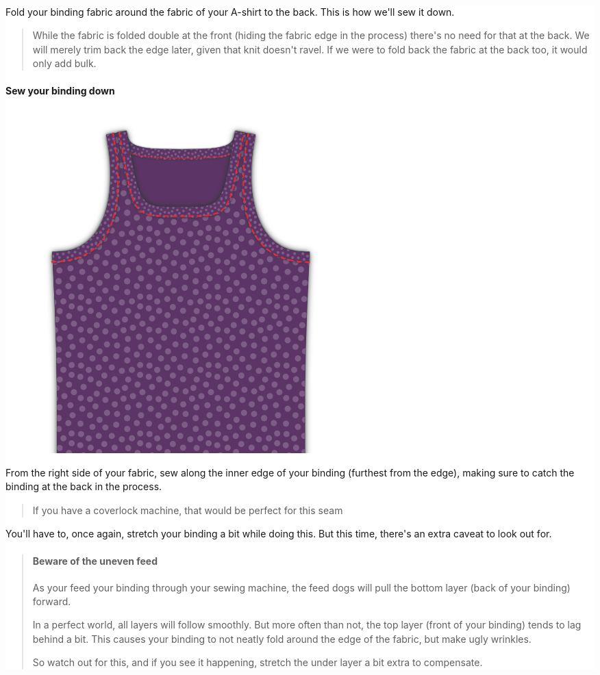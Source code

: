 Fold your binding fabric around the fabric of your A-shirt to the back. This is how we'll sew it down.

> While the fabric is folded double at the front (hiding the fabric edge in the process) there's no need for that at the back. We will merely trim back the edge later, given that knit doesn't ravel. If we were to fold back the fabric at the back too, it would only add bulk.

#### Sew your binding down

![Sew the knit binding down](step04b.png)

From the right side of your fabric, sew along the inner edge of your binding (furthest from the edge), making sure to catch the binding at the back in the process.

> If you have a coverlock machine, that would be perfect for this seam

You'll have to, once again, stretch your binding a bit while doing this. But this time, there's an extra caveat to look out for.

> #### Beware of the uneven feed
> 
> As your feed your binding through your sewing machine, the feed dogs will pull the bottom layer (back of your binding) forward.
> 
> In a perfect world, all layers will follow smoothly. But more often than not, the top layer (front of your binding) tends to lag behind a bit. This causes your binding to not neatly fold around the edge of the fabric, but make ugly wrinkles.
> 
> So watch out for this, and if you see it happening, stretch the under layer a bit extra to compensate.
